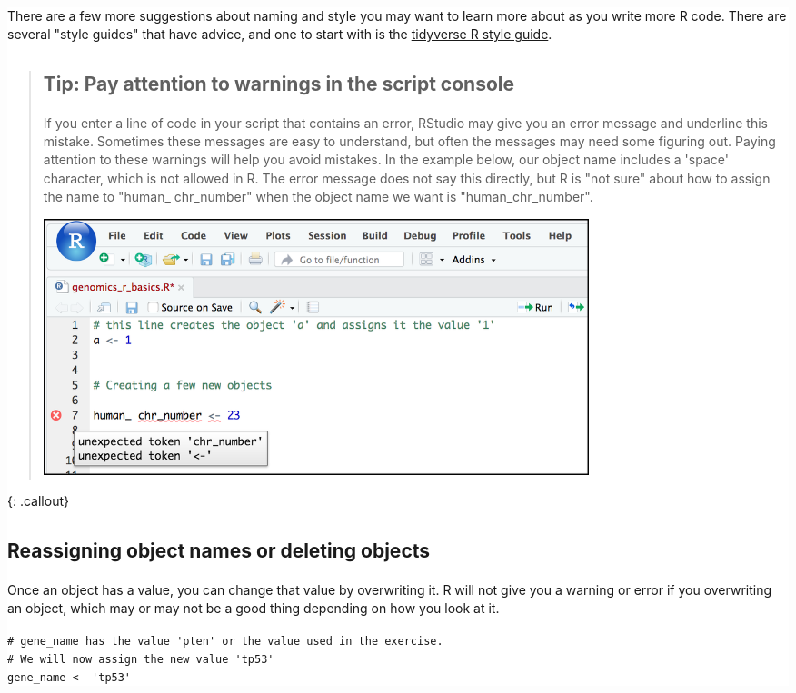 There are a few more suggestions about naming and style you may want to learn
more about as you write more R code. There are several "style guides" that
have advice, and one to start with is the [tidyverse R style guide](http://style.tidyverse.org/index.html).

> ## Tip: Pay attention to warnings in the script console
>
> If you enter a line of code in your script that contains an error, RStudio
> may give you an error message and underline this mistake. Sometimes these
> messages are easy to understand, but often the messages may need some figuring
> out. Paying attention to these warnings will help you avoid mistakes. 
> In the example below, our object name includes a 'space' character, which
> is not allowed in R. The error message does not say this directly,
> but R is "not sure"
> about how to assign the name to "human_  chr_number" when the object name we
> want is "human_chr_number".
>
> <img src="/fig/rstudio_script_warning.png" alt="rstudio script warning" style="width: 600px;"/>
{: .callout}

## Reassigning object names or deleting objects

Once an object has a value, you can change that value by overwriting it. R will
not give you a warning or error if you overwriting an object, which
may or may not be a good thing
depending on how you look at it.

```
# gene_name has the value 'pten' or the value used in the exercise.
# We will now assign the new value 'tp53'
gene_name <- 'tp53'
```
